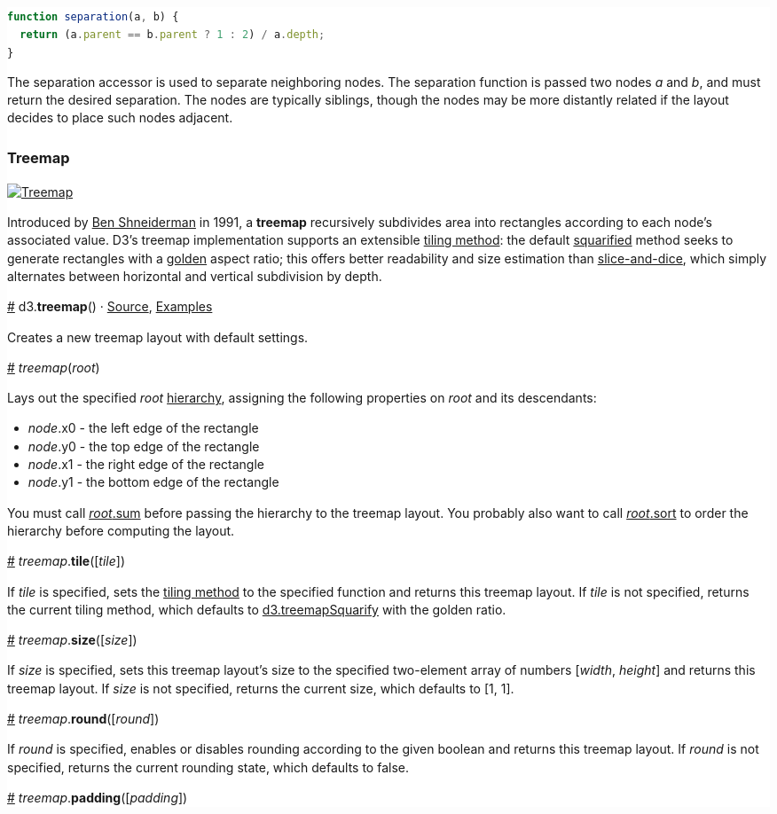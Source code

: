 ```js
function separation(a, b) {
  return (a.parent == b.parent ? 1 : 2) / a.depth;
}
```

The separation accessor is used to separate neighboring nodes. The separation function is passed two nodes *a* and *b*, and must return the desired separation. The nodes are typically siblings, though the nodes may be more distantly related if the layout decides to place such nodes adjacent.

### Treemap

[<img alt="Treemap" src="https://raw.githubusercontent.com/d3/d3-hierarchy/master/img/treemap.png">](https://observablehq.com/@d3/treemap)

Introduced by [Ben Shneiderman](http://www.cs.umd.edu/hcil/treemap-history/) in 1991, a **treemap** recursively subdivides area into rectangles according to each node’s associated value. D3’s treemap implementation supports an extensible [tiling method](#treemap_tile): the default [squarified](#treemapSquarify) method seeks to generate rectangles with a [golden](https://en.wikipedia.org/wiki/Golden_ratio) aspect ratio; this offers better readability and size estimation than [slice-and-dice](#treemapSliceDice), which simply alternates between horizontal and vertical subdivision by depth.

<a name="treemap" href="#treemap">#</a> d3.<b>treemap</b>() · [Source](https://github.com/d3/d3-hierarchy/blob/master/src/treemap/index.js), [Examples](https://observablehq.com/@d3/treemap)

Creates a new treemap layout with default settings.

<a name="_treemap" href="#_treemap">#</a> <i>treemap</i>(<i>root</i>)

Lays out the specified *root* [hierarchy](#hierarchy), assigning the following properties on *root* and its descendants:

* *node*.x0 - the left edge of the rectangle
* *node*.y0 - the top edge of the rectangle
* *node*.x1 - the right edge of the rectangle
* *node*.y1 - the bottom edge of the rectangle

You must call [*root*.sum](#node_sum) before passing the hierarchy to the treemap layout. You probably also want to call [*root*.sort](#node_sort) to order the hierarchy before computing the layout.

<a name="treemap_tile" href="#treemap_tile">#</a> <i>treemap</i>.<b>tile</b>([<i>tile</i>])

If *tile* is specified, sets the [tiling method](#treemap-tiling) to the specified function and returns this treemap layout. If *tile* is not specified, returns the current tiling method, which defaults to [d3.treemapSquarify](#treemapSquarify) with the golden ratio.

<a name="treemap_size" href="#treemap_size">#</a> <i>treemap</i>.<b>size</b>([<i>size</i>])

If *size* is specified, sets this treemap layout’s size to the specified two-element array of numbers [*width*, *height*] and returns this treemap layout. If *size* is not specified, returns the current size, which defaults to [1, 1].

<a name="treemap_round" href="#treemap_round">#</a> <i>treemap</i>.<b>round</b>([<i>round</i>])

If *round* is specified, enables or disables rounding according to the given boolean and returns this treemap layout. If *round* is not specified, returns the current rounding state, which defaults to false.

<a name="treemap_padding" href="#treemap_padding">#</a> <i>treemap</i>.<b>padding</b>([<i>padding</i>])
